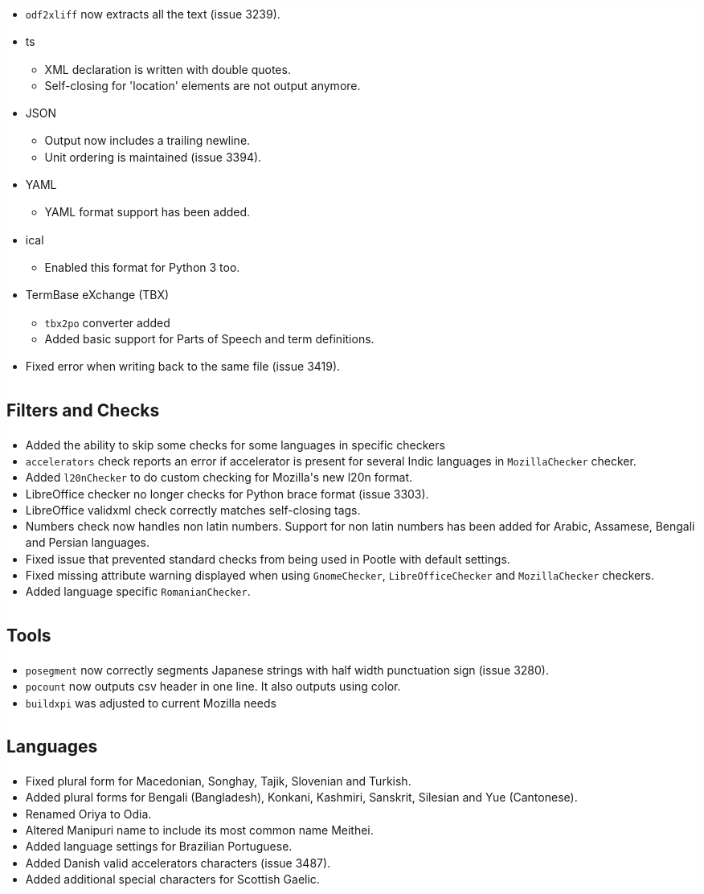   - `odf2xliff` now extracts all the text (issue 3239).

- ts

  - XML declaration is written with double quotes.
  - Self-closing for 'location' elements are not output anymore.

- JSON

  - Output now includes a trailing newline.
  - Unit ordering is maintained (issue 3394).

- YAML

  - YAML format support has been added.

- ical

  - Enabled this format for Python 3 too.

- TermBase eXchange (TBX)
  - `tbx2po` converter added
  - Added basic support for Parts of Speech and term definitions.

-   Fixed error when writing back to the same file (issue 3419).


Filters and Checks
------------------

- Added the ability to skip some checks for some languages in specific checkers
- ``accelerators`` check reports an error if accelerator is present for several
  Indic languages in ``MozillaChecker`` checker.
- Added `l20nChecker` to do custom checking for Mozilla's new l20n format.
- LibreOffice checker no longer checks for Python brace format (issue 3303).
- LibreOffice validxml check correctly matches self-closing tags.
- Numbers check now handles non latin numbers. Support for non latin numbers
  has been added for Arabic, Assamese, Bengali and Persian languages.
- Fixed issue that prevented standard checks from being used in Pootle with
  default settings.
- Fixed missing attribute warning displayed when using `GnomeChecker`,
  `LibreOfficeChecker` and `MozillaChecker` checkers.
- Added language specific ``RomanianChecker``.


Tools
-----

- `posegment` now correctly segments Japanese strings with half width
  punctuation sign (issue 3280).
- `pocount` now outputs csv header in one line. It also outputs using color.
- `buildxpi` was adjusted to current Mozilla needs


Languages
---------

- Fixed plural form for Macedonian, Songhay, Tajik, Slovenian and Turkish.
- Added plural forms for Bengali (Bangladesh), Konkani, Kashmiri, Sanskrit,
  Silesian and Yue (Cantonese).
- Renamed Oriya to Odia.
- Altered Manipuri name to include its most common name Meithei.
- Added language settings for Brazilian Portuguese.
- Added Danish valid accelerators characters (issue 3487).
- Added additional special characters for Scottish Gaelic.
